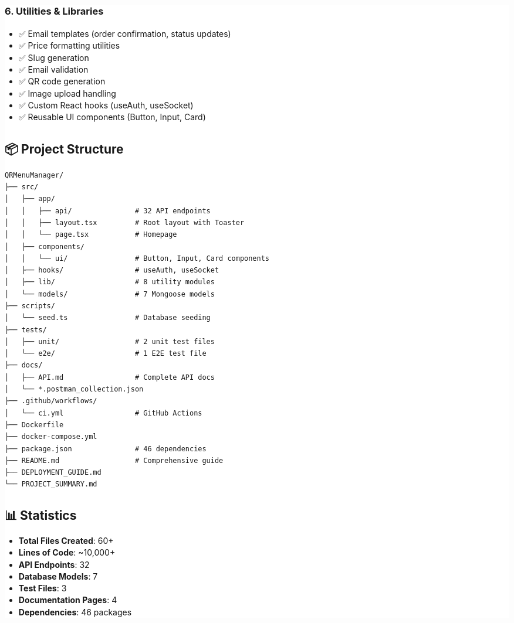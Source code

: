 ### 6. Utilities & Libraries

- ✅ Email templates (order confirmation, status updates)
- ✅ Price formatting utilities
- ✅ Slug generation
- ✅ Email validation
- ✅ QR code generation
- ✅ Image upload handling
- ✅ Custom React hooks (useAuth, useSocket)
- ✅ Reusable UI components (Button, Input, Card)

## 📦 Project Structure

```
QRMenuManager/
├── src/
│   ├── app/
│   │   ├── api/               # 32 API endpoints
│   │   ├── layout.tsx         # Root layout with Toaster
│   │   └── page.tsx           # Homepage
│   ├── components/
│   │   └── ui/                # Button, Input, Card components
│   ├── hooks/                 # useAuth, useSocket
│   ├── lib/                   # 8 utility modules
│   └── models/                # 7 Mongoose models
├── scripts/
│   └── seed.ts                # Database seeding
├── tests/
│   ├── unit/                  # 2 unit test files
│   └── e2e/                   # 1 E2E test file
├── docs/
│   ├── API.md                 # Complete API docs
│   └── *.postman_collection.json
├── .github/workflows/
│   └── ci.yml                 # GitHub Actions
├── Dockerfile
├── docker-compose.yml
├── package.json               # 46 dependencies
├── README.md                  # Comprehensive guide
├── DEPLOYMENT_GUIDE.md
└── PROJECT_SUMMARY.md
```

## 📊 Statistics

- **Total Files Created**: 60+
- **Lines of Code**: ~10,000+
- **API Endpoints**: 32
- **Database Models**: 7
- **Test Files**: 3
- **Documentation Pages**: 4
- **Dependencies**: 46 packages

